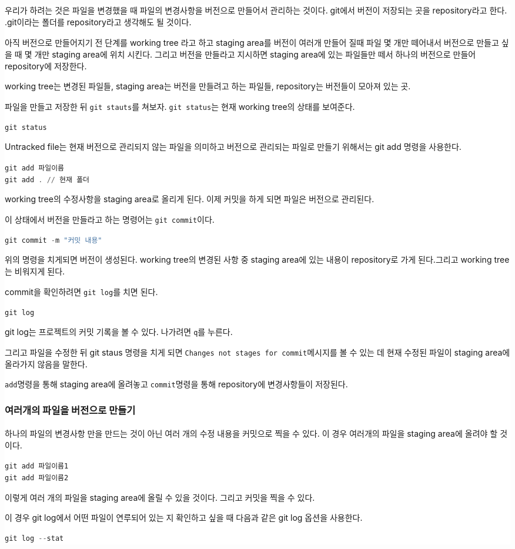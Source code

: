 우리가 하려는 것은 파일을 변경했을 때 파일의 변경사항을 버전으로 만들어서 관리하는 것이다. git에서 버전이 저장되는 곳을 repository라고 한다. .git이라는 폴더를 repository라고 생각해도 될 것이다. 

아직 버전으로 만들어지기 전 단계를 working tree 라고 하고 staging area를 버전이 여러개 만들어 질때 파일 몇 개만 떼어내서 버전으로 만들고 싶을 때 몇 개만 staging area에 위치 시킨다. 그리고 버전을 만들라고 지시하면 staging area에 있는 파일들만 떼서 하나의 버전으로 만들어 repository에 저장한다. 

working tree는 변경된 파일들, staging area는 버전을 만들려고 하는 파일들, repository는 버전들이 모아져 있는 곳.

파일을 만들고 저장한 뒤 `git stauts`를 쳐보자. `git status`는 현재 working tree의 상태를 보여준다.

```powershell
git status
```

Untracked file는 현재 버전으로 관리되지 않는 파일을 의미하고  버전으로 관리되는 파일로 만들기 위해서는 git add 명령을 사용한다.

```powershell
git add 파일이름
git add . // 현재 폴더
```

working tree의 수정사항을 staging area로 올리게 된다. 이제 커밋을 하게 되면 파일은 버전으로 관리된다.

이 상태에서 버전을 만들라고 하는 명령어는 `git commit`이다.

```powershell
git commit -m "커밋 내용"
```

위의 명령을 치게되면 버전이 생성된다. working tree의 변경된 사항 중 staging area에 있는 내용이 repository로 가게 된다.그리고 working tree는 비워지게 된다.

commit을 확인하려면 `git log`를 치면 된다.

```powershell
git log
```

git log는 프로젝트의 커밋 기록을 볼 수 있다. 나가려면 `q`를 누른다.

그리고 파일을 수정한 뒤 git staus 명령을 치게 되면 `Changes not stages for commit`메시지를 볼 수 있는 데 현재 수정된 파일이 staging area에 올라가지 않음을 말한다.

`add`명령을 통해 staging area에 올려놓고 `commit`명령을 통해 repository에 변경사항들이 저장된다.





### 여러개의 파일을 버전으로 만들기

하나의 파일의 변경사항 만을 만드는 것이 아닌 여러 개의 수정 내용을 커밋으로 찍을 수 있다. 이 경우 여러개의 파일을 staging area에 올려야 할 것이다.

```powershell
git add 파일이름1
git add 파일이름2
```

이렇게 여러 개의 파일을 staging area에 올릴 수 있을 것이다. 그리고 커밋을 찍을 수 있다.

이 경우 git log에서 어떤 파일이 연루되어 있는 지 확인하고 싶을 때 다음과 같은 git log 옵션을 사용한다.

```powershell
git log --stat
```
